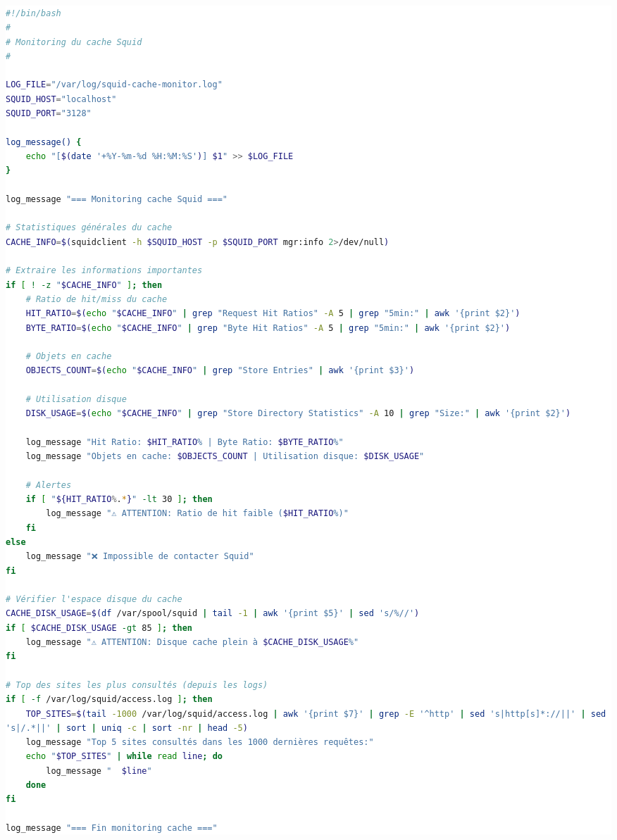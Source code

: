 ```bash
#!/bin/bash
#
# Monitoring du cache Squid
#

LOG_FILE="/var/log/squid-cache-monitor.log"
SQUID_HOST="localhost"
SQUID_PORT="3128"

log_message() {
    echo "[$(date '+%Y-%m-%d %H:%M:%S')] $1" >> $LOG_FILE
}

log_message "=== Monitoring cache Squid ==="

# Statistiques générales du cache
CACHE_INFO=$(squidclient -h $SQUID_HOST -p $SQUID_PORT mgr:info 2>/dev/null)

# Extraire les informations importantes
if [ ! -z "$CACHE_INFO" ]; then
    # Ratio de hit/miss du cache
    HIT_RATIO=$(echo "$CACHE_INFO" | grep "Request Hit Ratios" -A 5 | grep "5min:" | awk '{print $2}')
    BYTE_RATIO=$(echo "$CACHE_INFO" | grep "Byte Hit Ratios" -A 5 | grep "5min:" | awk '{print $2}')

    # Objets en cache
    OBJECTS_COUNT=$(echo "$CACHE_INFO" | grep "Store Entries" | awk '{print $3}')

    # Utilisation disque
    DISK_USAGE=$(echo "$CACHE_INFO" | grep "Store Directory Statistics" -A 10 | grep "Size:" | awk '{print $2}')

    log_message "Hit Ratio: $HIT_RATIO% | Byte Ratio: $BYTE_RATIO%"
    log_message "Objets en cache: $OBJECTS_COUNT | Utilisation disque: $DISK_USAGE"

    # Alertes
    if [ "${HIT_RATIO%.*}" -lt 30 ]; then
        log_message "⚠ ATTENTION: Ratio de hit faible ($HIT_RATIO%)"
    fi
else
    log_message "❌ Impossible de contacter Squid"
fi

# Vérifier l'espace disque du cache
CACHE_DISK_USAGE=$(df /var/spool/squid | tail -1 | awk '{print $5}' | sed 's/%//')
if [ $CACHE_DISK_USAGE -gt 85 ]; then
    log_message "⚠ ATTENTION: Disque cache plein à $CACHE_DISK_USAGE%"
fi

# Top des sites les plus consultés (depuis les logs)
if [ -f /var/log/squid/access.log ]; then
    TOP_SITES=$(tail -1000 /var/log/squid/access.log | awk '{print $7}' | grep -E '^http' | sed 's|http[s]*://||' | sed 's|/.*||' | sort | uniq -c | sort -nr | head -5)
    log_message "Top 5 sites consultés dans les 1000 dernières requêtes:"
    echo "$TOP_SITES" | while read line; do
        log_message "  $line"
    done
fi

log_message "=== Fin monitoring cache ==="
```
